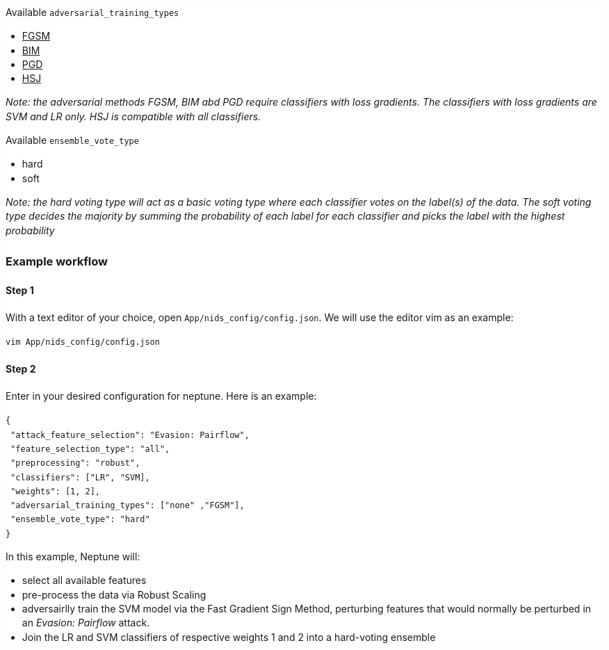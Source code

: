 Available `adversarial_training_types`
* [FGSM](https://adversarial-robustness-toolbox.readthedocs.io/en/stable/modules/attacks/evasion.html#fast-gradient-method-fgm)
* [BIM](https://adversarial-robustness-toolbox.readthedocs.io/en/stable/modules/attacks/evasion.html#basic-iterative-method-bim)
* [PGD](https://adversarial-robustness-toolbox.readthedocs.io/en/stable/modules/attacks/evasion.html#projected-gradient-descent-pgd)
* [HSJ](https://adversarial-robustness-toolbox.readthedocs.io/en/stable/modules/attacks/evasion.html#hopskipjump-attack)

*Note: the adversarial methods FGSM, BIM abd PGD require classifiers with loss gradients. The classifiers with loss
 gradients are SVM and LR only. HSJ is compatible with all classifiers.*

Available `ensemble_vote_type`
* hard
* soft  

*Note: the hard voting type will act as a basic voting type where each classifier votes on the label(s) of the data. The
soft voting type decides the majority by summing the probability of each label for each classifier and picks the label
with the highest probability*

### Example workflow

#### Step 1
With a text editor of your choice, open `App/nids_config/config.json`. We will use the editor vim as an example:
 ```
vim App/nids_config/config.json
```

#### Step 2
Enter in your desired configuration for neptune. Here is an example:
 ```
{
  "attack_feature_selection": "Evasion: Pairflow",
  "feature_selection_type": "all",
  "preprocessing": "robust",
  "classifiers": ["LR", "SVM],
  "weights": [1, 2],
  "adversarial_training_types": ["none" ,"FGSM"],
  "ensemble_vote_type": "hard"
}
```
In this example, Neptune will:
* select all available features
* pre-process the data via Robust Scaling
* adversairlly train the SVM model via the Fast Gradient Sign Method, perturbing features that would normally be
perturbed in an *Evasion: Pairflow* attack.
* Join the LR and SVM classifiers of respective weights 1 and 2 into a hard-voting ensemble
